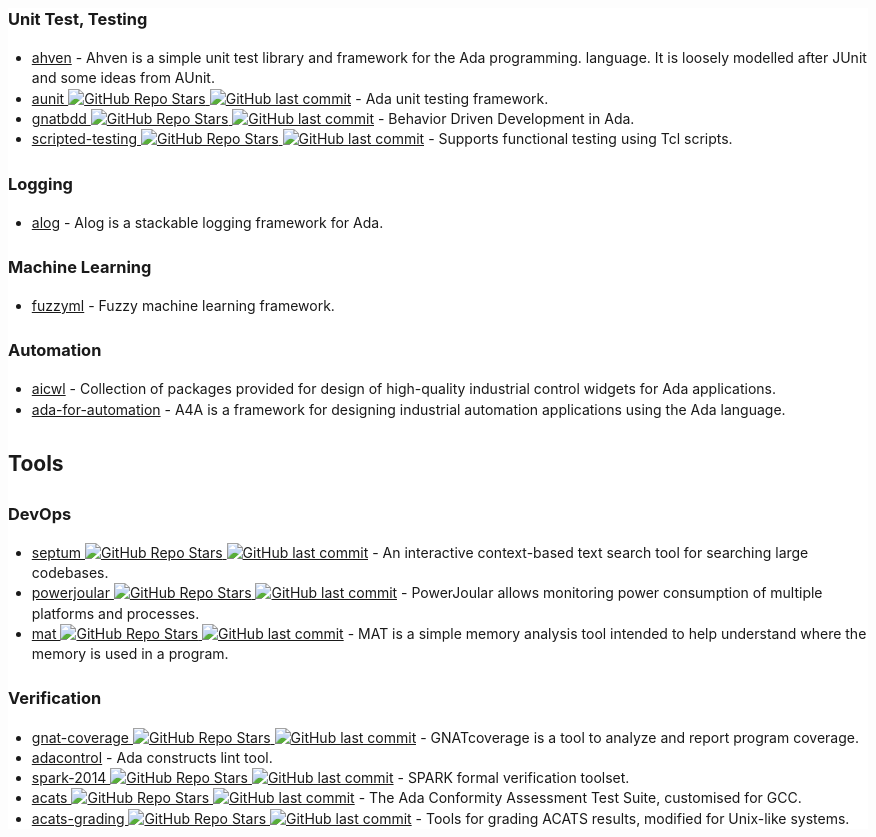 [matreshka]: https://github.com/godunko/matreshka

### Unit Test, Testing
- [ahven](http://ahven.stronglytyped.org/) - Ahven is a simple unit test library and framework for the Ada programming.
language.  It is loosely modelled after JUnit and some ideas from AUnit.
- [aunit ![GitHub Repo Stars](https://img.shields.io/github/stars/AdaCore/aunit) ![GitHub last commit](https://img.shields.io/github/last-commit/AdaCore/aunit)](https://github.com/AdaCore/aunit) - Ada unit testing framework.
- [gnatbdd ![GitHub Repo Stars](https://img.shields.io/github/stars/briot/gnatbdd) ![GitHub last commit](https://img.shields.io/github/last-commit/briot/gnatbdd)](https://github.com/briot/gnatbdd) - Behavior Driven Development in Ada.
- [scripted-testing ![GitHub Repo Stars](https://img.shields.io/github/stars/simonjwright/scripted_testing) ![GitHub last commit](https://img.shields.io/github/last-commit/simonjwright/scripted_testing)](https://github.com/simonjwright/scripted_testing) - Supports functional testing using Tcl scripts.

### Logging
- [alog](https://www.codelabs.ch/alog/) - Alog is a stackable logging framework for Ada.

### Machine Learning
- [fuzzyml](https://sourceforge.net/projects/fuzzyml/) - Fuzzy machine learning framework.

### Automation
- [aicwl](http://www.dmitry-kazakov.de/ada/aicwl.htm) - Collection of packages provided for design of high-quality industrial control widgets for Ada applications.
- [ada-for-automation](https://gitlab.com/ada-for-automation/ada-for-automation) - A4A is a framework for designing industrial automation applications using the Ada language.

[aicwl]: http://www.dmitry-kazakov.de/ada/aicwl.htm

## Tools

### DevOps
- [septum ![GitHub Repo Stars](https://img.shields.io/github/stars/pyjarrett/septum) ![GitHub last commit](https://img.shields.io/github/last-commit/pyjarrett/septum)](https://github.com/pyjarrett/septum) - An interactive context-based text search tool for searching large codebases.
- [powerjoular ![GitHub Repo Stars](https://img.shields.io/github/stars/joular/powerjoular) ![GitHub last commit](https://img.shields.io/github/last-commit/joular/powerjoular)](https://github.com/joular/powerjoular) - PowerJoular allows monitoring power consumption of multiple platforms and processes.
- [mat ![GitHub Repo Stars](https://img.shields.io/github/stars/stcarrez/mat) ![GitHub last commit](https://img.shields.io/github/last-commit/stcarrez/mat)](https://github.com/stcarrez/mat) - MAT is a simple memory analysis tool intended to help understand where the memory is used in a program.

### Verification
- [gnat-coverage ![GitHub Repo Stars](https://img.shields.io/github/stars/AdaCore/gnatcoverage) ![GitHub last commit](https://img.shields.io/github/last-commit/AdaCore/gnatcoverage)](https://github.com/AdaCore/gnatcoverage) - GNATcoverage is a tool to analyze and report program coverage.
- [adacontrol](https://www.adalog.fr/en/adacontrol.html) - Ada constructs lint tool.
- [spark-2014 ![GitHub Repo Stars](https://img.shields.io/github/stars/AdaCore/spark2014) ![GitHub last commit](https://img.shields.io/github/last-commit/AdaCore/spark2014)](https://github.com/AdaCore/spark2014/) - SPARK formal verification toolset.
- [acats ![GitHub Repo Stars](https://img.shields.io/github/stars/simonjwright/ACATS) ![GitHub last commit](https://img.shields.io/github/last-commit/simonjwright/ACATS)](https://github.com/simonjwright/ACATS) - The Ada Conformity Assessment Test Suite, customised for GCC.
- [acats-grading ![GitHub Repo Stars](https://img.shields.io/github/stars/simonjwright/ACATS-grading) ![GitHub last commit](https://img.shields.io/github/last-commit/simonjwright/ACATS-grading)](https://github.com/simonjwright/ACATS-grading) - Tools for grading ACATS results, modified for Unix-like systems.


[ada-planet-via-matrix]: https://matrix.to/#/#ada-lang:matrix.org
[ada-runtime]: https://github.com/Componolit/ada-runtime
[adawebpack]: https://github.com/godunko/adawebpack
[gnoga]: https://sourceforge.net/projects/gnoga/
[gtkada]: https://github.com/AdaCore/gtkada
[ada-language-server]: https://github.com/AdaCore/ada_language_server
[zip-ada]: https://github.com/zertovitch/zip-ada
[ada-toml]: https://github.com/pmderodat/ada-toml
[template-parser]: https://github.com/AdaCore/templates-parser
[asfml]: https://github.com/mgrojo/ASFML
[plplot]: https://sourceforge.net/projects/plplot/